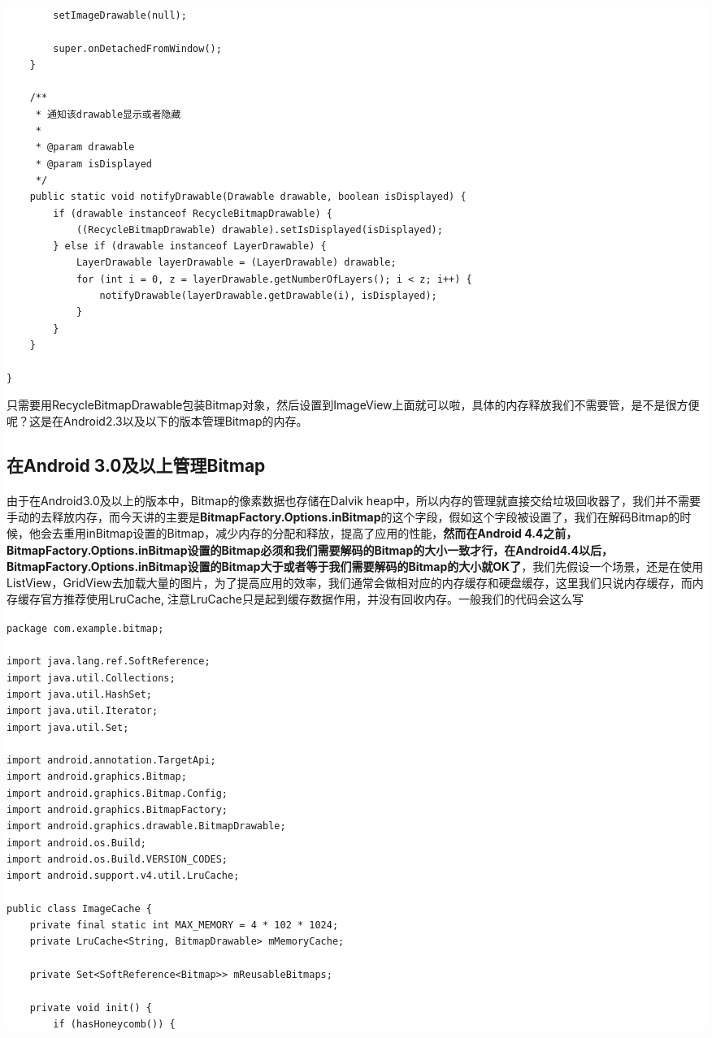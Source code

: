 ```
		setImageDrawable(null);

		super.onDetachedFromWindow();
	}

	/**
	 * 通知该drawable显示或者隐藏
	 * 
	 * @param drawable
	 * @param isDisplayed
	 */
	public static void notifyDrawable(Drawable drawable, boolean isDisplayed) {
		if (drawable instanceof RecycleBitmapDrawable) {
			((RecycleBitmapDrawable) drawable).setIsDisplayed(isDisplayed);
		} else if (drawable instanceof LayerDrawable) {
			LayerDrawable layerDrawable = (LayerDrawable) drawable;
			for (int i = 0, z = layerDrawable.getNumberOfLayers(); i < z; i++) {
				notifyDrawable(layerDrawable.getDrawable(i), isDisplayed);
			}
		}
	}

}
```

只需要用RecycleBitmapDrawable包装Bitmap对象，然后设置到ImageView上面就可以啦，具体的内存释放我们不需要管，是不是很方便呢？这是在Android2.3以及以下的版本管理Bitmap的内存。


## 在Android 3.0及以上管理Bitmap

由于在Android3.0及以上的版本中，Bitmap的像素数据也存储在Dalvik heap中，所以内存的管理就直接交给垃圾回收器了，我们并不需要手动的去释放内存，而今天讲的主要是**BitmapFactory.Options.inBitmap**的这个字段，假如这个字段被设置了，我们在解码Bitmap的时候，他会去重用inBitmap设置的Bitmap，减少内存的分配和释放，提高了应用的性能，**然而在Android 4.4之前，BitmapFactory.Options.inBitmap设置的Bitmap必须和我们需要解码的Bitmap的大小一致才行，在Android4.4以后，BitmapFactory.Options.inBitmap设置的Bitmap大于或者等于我们需要解码的Bitmap的大小就OK了**，我们先假设一个场景，还是在使用ListView，GridView去加载大量的图片，为了提高应用的效率，我们通常会做相对应的内存缓存和硬盘缓存，这里我们只说内存缓存，而内存缓存官方推荐使用LruCache, 注意LruCache只是起到缓存数据作用，并没有回收内存。一般我们的代码会这么写

```
package com.example.bitmap;

import java.lang.ref.SoftReference;
import java.util.Collections;
import java.util.HashSet;
import java.util.Iterator;
import java.util.Set;

import android.annotation.TargetApi;
import android.graphics.Bitmap;
import android.graphics.Bitmap.Config;
import android.graphics.BitmapFactory;
import android.graphics.drawable.BitmapDrawable;
import android.os.Build;
import android.os.Build.VERSION_CODES;
import android.support.v4.util.LruCache;

public class ImageCache {
	private final static int MAX_MEMORY = 4 * 102 * 1024;
	private LruCache<String, BitmapDrawable> mMemoryCache;

	private Set<SoftReference<Bitmap>> mReusableBitmaps;

	private void init() {
		if (hasHoneycomb()) {
```